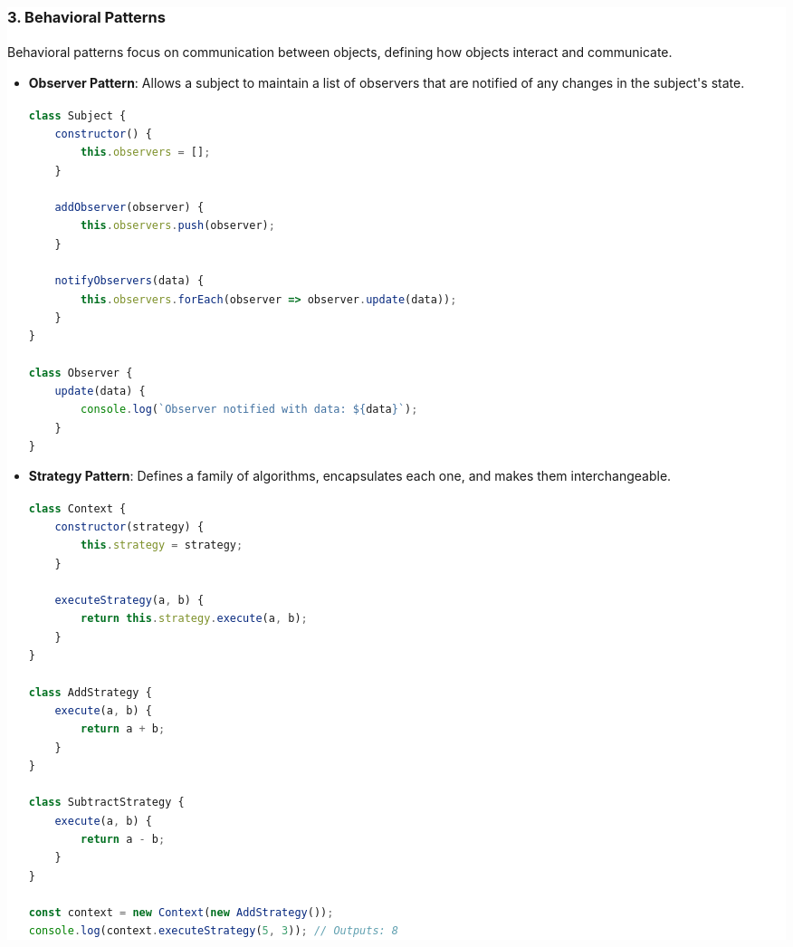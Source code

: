 ### 3. **Behavioral Patterns**
Behavioral patterns focus on communication between objects, defining how objects interact and communicate.

- **Observer Pattern**: Allows a subject to maintain a list of observers that are notified of any changes in the subject's state.
  
  ```javascript
  class Subject {
      constructor() {
          this.observers = [];
      }

      addObserver(observer) {
          this.observers.push(observer);
      }

      notifyObservers(data) {
          this.observers.forEach(observer => observer.update(data));
      }
  }

  class Observer {
      update(data) {
          console.log(`Observer notified with data: ${data}`);
      }
  }
  ```

- **Strategy Pattern**: Defines a family of algorithms, encapsulates each one, and makes them interchangeable.
  
  ```javascript
  class Context {
      constructor(strategy) {
          this.strategy = strategy;
      }

      executeStrategy(a, b) {
          return this.strategy.execute(a, b);
      }
  }

  class AddStrategy {
      execute(a, b) {
          return a + b;
      }
  }

  class SubtractStrategy {
      execute(a, b) {
          return a - b;
      }
  }

  const context = new Context(new AddStrategy());
  console.log(context.executeStrategy(5, 3)); // Outputs: 8
  ```

